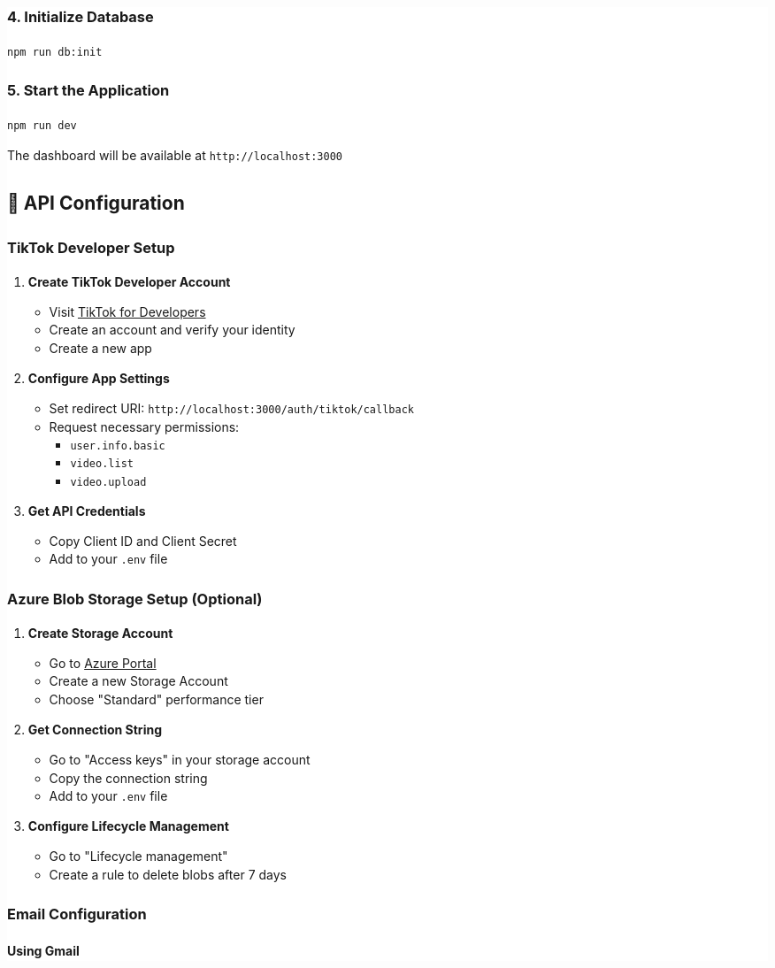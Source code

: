 
### 4. Initialize Database

```bash
npm run db:init
```

### 5. Start the Application

```bash
npm run dev
```

The dashboard will be available at `http://localhost:3000`

## 🔑 API Configuration

### TikTok Developer Setup

1. **Create TikTok Developer Account**
   - Visit [TikTok for Developers](https://developers.tiktok.com/)
   - Create an account and verify your identity
   - Create a new app

2. **Configure App Settings**
   - Set redirect URI: `http://localhost:3000/auth/tiktok/callback`
   - Request necessary permissions:
     - `user.info.basic`
     - `video.list`
     - `video.upload`

3. **Get API Credentials**
   - Copy Client ID and Client Secret
   - Add to your `.env` file

### Azure Blob Storage Setup (Optional)

1. **Create Storage Account**
   - Go to [Azure Portal](https://portal.azure.com/)
   - Create a new Storage Account
   - Choose "Standard" performance tier

2. **Get Connection String**
   - Go to "Access keys" in your storage account
   - Copy the connection string
   - Add to your `.env` file

3. **Configure Lifecycle Management**
   - Go to "Lifecycle management"
   - Create a rule to delete blobs after 7 days

### Email Configuration

#### Using Gmail
